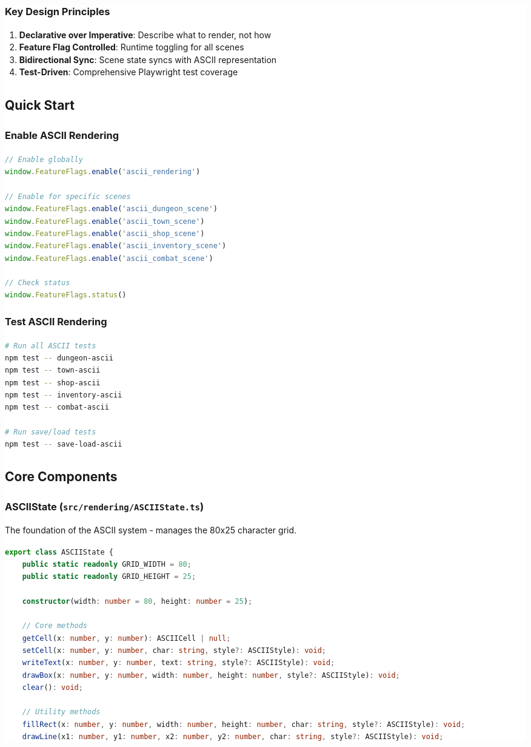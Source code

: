 ### Key Design Principles
1. **Declarative over Imperative**: Describe what to render, not how
2. **Feature Flag Controlled**: Runtime toggling for all scenes
3. **Bidirectional Sync**: Scene state syncs with ASCII representation
4. **Test-Driven**: Comprehensive Playwright test coverage

## Quick Start

### Enable ASCII Rendering

```javascript
// Enable globally
window.FeatureFlags.enable('ascii_rendering')

// Enable for specific scenes
window.FeatureFlags.enable('ascii_dungeon_scene')
window.FeatureFlags.enable('ascii_town_scene')
window.FeatureFlags.enable('ascii_shop_scene')
window.FeatureFlags.enable('ascii_inventory_scene')
window.FeatureFlags.enable('ascii_combat_scene')

// Check status
window.FeatureFlags.status()
```

### Test ASCII Rendering

```bash
# Run all ASCII tests
npm test -- dungeon-ascii
npm test -- town-ascii
npm test -- shop-ascii
npm test -- inventory-ascii
npm test -- combat-ascii

# Run save/load tests
npm test -- save-load-ascii
```

## Core Components

### ASCIIState (`src/rendering/ASCIIState.ts`)

The foundation of the ASCII system - manages the 80x25 character grid.

```typescript
export class ASCIIState {
    public static readonly GRID_WIDTH = 80;
    public static readonly GRID_HEIGHT = 25;

    constructor(width: number = 80, height: number = 25);

    // Core methods
    getCell(x: number, y: number): ASCIICell | null;
    setCell(x: number, y: number, char: string, style?: ASCIIStyle): void;
    writeText(x: number, y: number, text: string, style?: ASCIIStyle): void;
    drawBox(x: number, y: number, width: number, height: number, style?: ASCIIStyle): void;
    clear(): void;

    // Utility methods
    fillRect(x: number, y: number, width: number, height: number, char: string, style?: ASCIIStyle): void;
    drawLine(x1: number, y1: number, x2: number, y2: number, char: string, style?: ASCIIStyle): void;
```